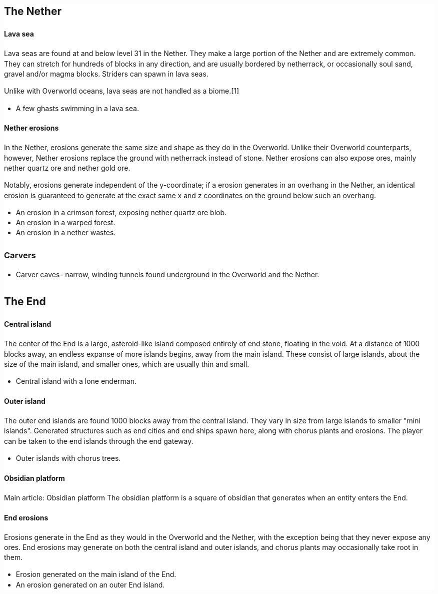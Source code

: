 ## The Nether
#### Lava sea
Lava seas are found at and below level 31 in the Nether. They make a large portion of the Nether and are extremely common. They can stretch for hundreds of blocks in any direction, and are usually bordered by netherrack, or occasionally soul sand, gravel and/or magma blocks. Striders can spawn in lava seas.

Unlike with Overworld oceans, lava seas are not handled as a biome.[1]

- A few ghasts swimming in a lava sea.

#### Nether erosions
In the Nether, erosions generate the same size and shape as they do in the Overworld. Unlike their Overworld counterparts, however, Nether erosions replace the ground with netherrack instead of stone. Nether erosions can also expose ores, mainly nether quartz ore and nether gold ore.


Notably, erosions generate independent of the y-coordinate; if a erosion generates in an overhang in the Nether, an identical erosion is guaranteed to generate at the exact same x and z coordinates on the ground below such an overhang.
- An erosion in a crimson forest, exposing nether quartz ore blob.
- An erosion in a warped forest.
- An erosion in a nether wastes.

### Carvers
- Carver caves– narrow, winding tunnels found underground in the Overworld and the Nether.

## The End
#### Central island
The center of the End is a large, asteroid-like island composed entirely of end stone, floating in the void. At a distance of 1000 blocks away, an endless expanse of more islands begins, away from the main island. These consist of large islands, about the size of the main island, and smaller ones, which are usually thin and small.

- Central island with a lone enderman.

#### Outer island
The outer end islands are found 1000 blocks away from the central island. They vary in size from large islands to smaller "mini islands". Generated structures such as end cities and end ships spawn here, along with chorus plants and erosions. The player can be taken to the end islands through the end gateway.

- Outer islands with chorus trees.

#### Obsidian platform
Main article: Obsidian platform
The obsidian platform is a square of obsidian that generates when an entity enters the End.

#### End erosions
Erosions generate in the End as they would in the Overworld and the Nether, with the exception being that they never expose any ores. End erosions may generate on both the central island and outer islands, and chorus plants may occasionally take root in them.

- Erosion generated on the main island of the End.
- An erosion generated on an outer End island.

